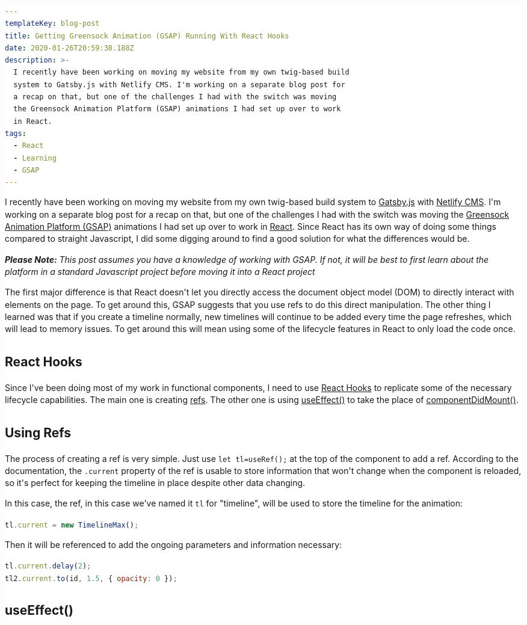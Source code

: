 ```yaml
---
templateKey: blog-post
title: Getting Greensock Animation (GSAP) Running With React Hooks
date: 2020-01-26T20:59:38.188Z
description: >-
  I recently have been working on moving my website from my own twig-based build
  system to Gatsby.js with Netlify CMS. I'm working on a separate blog post for
  a recap on that, but one of the challenges I had with the switch was moving
  the Greensock Animation Platform (GSAP) animations I had set up over to work
  in React.
tags:
  - React
  - Learning
  - GSAP
---
```

I recently have been working on moving my website from my own twig-based build system to [Gatsby.js](https://www.gatsbyjs.org/) with [Netlify CMS](https://www.netlifycms.org/). I'm working on a separate blog post for a recap on that, but one of the challenges I had with the switch was moving the [Greensock Animation Platform (GSAP)](https://greensock.com/gsap/) animations I had set up over to work in [React](https://reactjs.org/). Since React has its own way of doing some things compared to straight Javascript, I did some digging around to find a good solution for what the differences would be. 

_**Please Note:** This post assumes you have a knowledge of working with GSAP. If not, it will be best to first learn about the platform in a standard Javascript project before moving it into a React project_

The first major difference is that React doesn't let you directly access the document object model (DOM) to directly interact with elements on the page. To get around this, GSAP suggests that you use refs to do this direct manipulation. The other thing I learned was that if you create a timeline normally, new timelines will continue to be added every time the page refreshes, which will lead to memory issues. To get around this will mean using some of the lifecycle features in React to only load the code once.

## React Hooks

Since I've been doing most of my work in functional components, I need to use [React Hooks](https://reactjs.org/docs/hooks-intro.html) to replicate some of the necessary lifecycle capabilities. The main one is creating [refs](https://reactjs.org/docs/hooks-reference.html#useref). The other one is using [useEffect()](https://reactjs.org/docs/hooks-reference.html#useeffect) to take the place of [componentDidMount()](https://reactjs.org/docs/state-and-lifecycle.html).

## Using Refs

The process of creating a ref is very simple. Just use `let tl=useRef();` at the top of the component to add a ref. According to the documentation, the `.current` property of the ref is usable to store information that won't change when the component is reloaded, so it's perfect for keeping the timeline in place despite other data changing.

In this case, the ref, in this case we've named it `tl` for "timeline", will be used to store the timeline for the animation:
```js
tl.current = new TimelineMax();
``` 
Then it will be referenced to add the ongoing parameters and information necessary:
```javascript
tl.current.delay(2);
tl2.current.to(id, 1.5, { opacity: 0 });
```
## useEffect()
